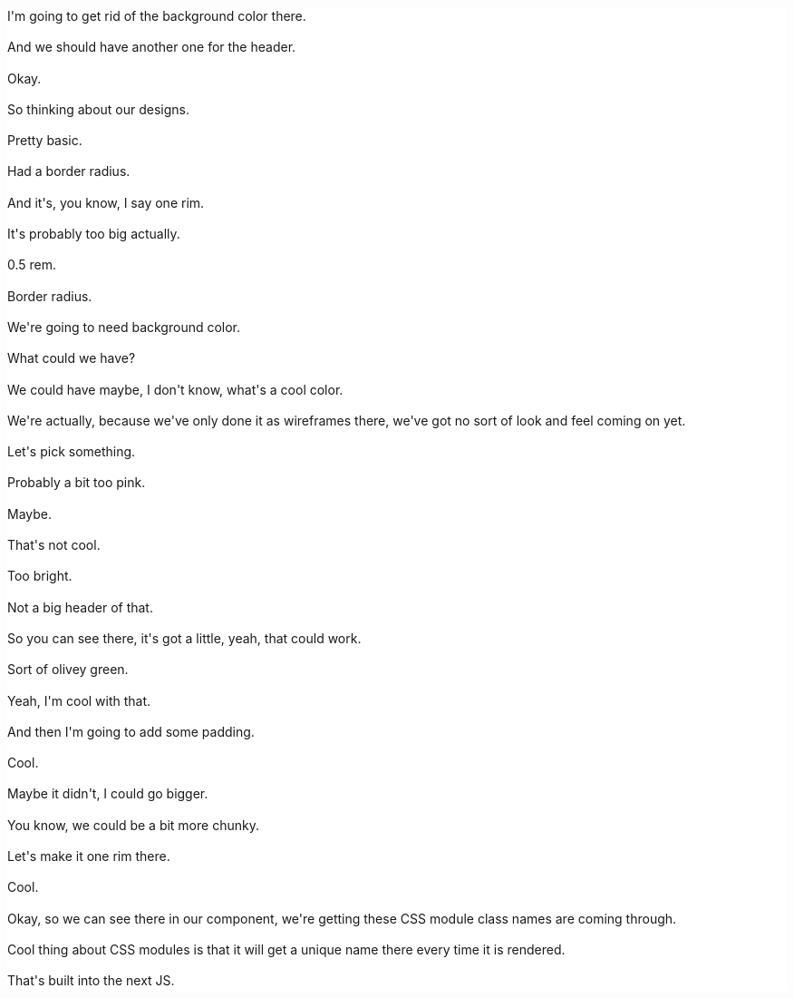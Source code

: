I'm going to get rid of the background color there.

And we should have another one for the header.

Okay.

So thinking about our designs.

Pretty basic.

Had a border radius.

And it's, you know, I say one rim.

It's probably too big actually.

0.5 rem.

Border radius.

We're going to need background color.

What could we have?

We could have maybe, I don't know, what's a cool color.

We're actually, because we've only done it as wireframes there, we've got no sort of look and feel coming on yet.

Let's pick something.

Probably a bit too pink.

Maybe.

That's not cool.

Too bright.

Not a big header of that.

So you can see there, it's got a little, yeah, that could work.

Sort of olivey green.

Yeah, I'm cool with that.

And then I'm going to add some padding.

Cool.

Maybe it didn't, I could go bigger.

You know, we could be a bit more chunky.

Let's make it one rim there.

Cool.

Okay, so we can see there in our component, we're getting these CSS module class names are coming through.

Cool thing about CSS modules is that it will get a unique name there every time it is rendered.

That's built into the next JS.
